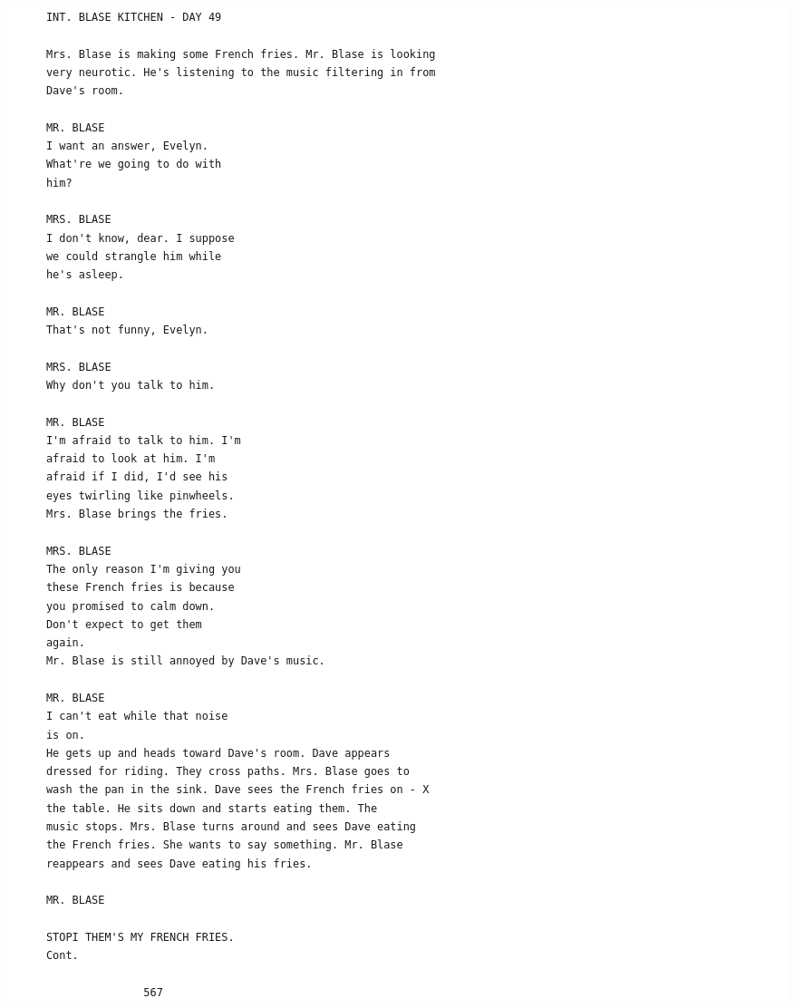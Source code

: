           INT. BLASE KITCHEN - DAY 49

          Mrs. Blase is making some French fries. Mr. Blase is looking
          very neurotic. He's listening to the music filtering in from
          Dave's room.

          MR. BLASE
          I want an answer, Evelyn.
          What're we going to do with
          him?

          MRS. BLASE
          I don't know, dear. I suppose
          we could strangle him while
          he's asleep.

          MR. BLASE
          That's not funny, Evelyn.

          MRS. BLASE
          Why don't you talk to him.

          MR. BLASE
          I'm afraid to talk to him. I'm
          afraid to look at him. I'm
          afraid if I did, I'd see his
          eyes twirling like pinwheels.
          Mrs. Blase brings the fries.

          MRS. BLASE
          The only reason I'm giving you
          these French fries is because
          you promised to calm down.
          Don't expect to get them
          again.
          Mr. Blase is still annoyed by Dave's music.

          MR. BLASE
          I can't eat while that noise
          is on.
          He gets up and heads toward Dave's room. Dave appears
          dressed for riding. They cross paths. Mrs. Blase goes to
          wash the pan in the sink. Dave sees the French fries on - X
          the table. He sits down and starts eating them. The
          music stops. Mrs. Blase turns around and sees Dave eating
          the French fries. She wants to say something. Mr. Blase
          reappears and sees Dave eating his fries.

          MR. BLASE

          STOPI THEM'S MY FRENCH FRIES.
          Cont.

                         567

                         
